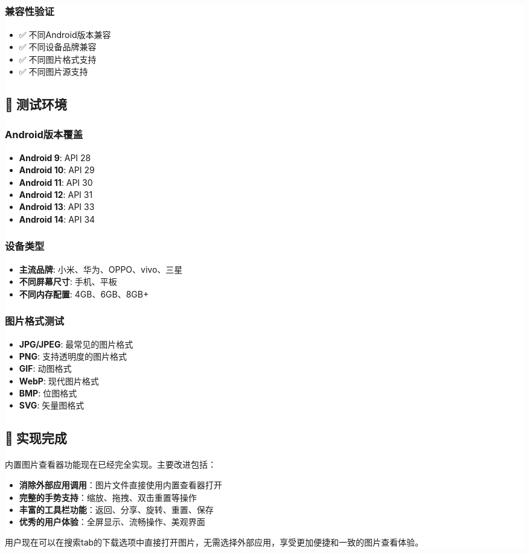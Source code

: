 ### 兼容性验证
- ✅ 不同Android版本兼容
- ✅ 不同设备品牌兼容
- ✅ 不同图片格式支持
- ✅ 不同图片源支持

## 📱 测试环境

### Android版本覆盖
- **Android 9**: API 28
- **Android 10**: API 29
- **Android 11**: API 30
- **Android 12**: API 31
- **Android 13**: API 33
- **Android 14**: API 34

### 设备类型
- **主流品牌**: 小米、华为、OPPO、vivo、三星
- **不同屏幕尺寸**: 手机、平板
- **不同内存配置**: 4GB、6GB、8GB+

### 图片格式测试
- **JPG/JPEG**: 最常见的图片格式
- **PNG**: 支持透明度的图片格式
- **GIF**: 动图格式
- **WebP**: 现代图片格式
- **BMP**: 位图格式
- **SVG**: 矢量图格式

## 🎉 实现完成

内置图片查看器功能现在已经完全实现。主要改进包括：

- **消除外部应用调用**：图片文件直接使用内置查看器打开
- **完整的手势支持**：缩放、拖拽、双击重置等操作
- **丰富的工具栏功能**：返回、分享、旋转、重置、保存
- **优秀的用户体验**：全屏显示、流畅操作、美观界面

用户现在可以在搜索tab的下载选项中直接打开图片，无需选择外部应用，享受更加便捷和一致的图片查看体验。
